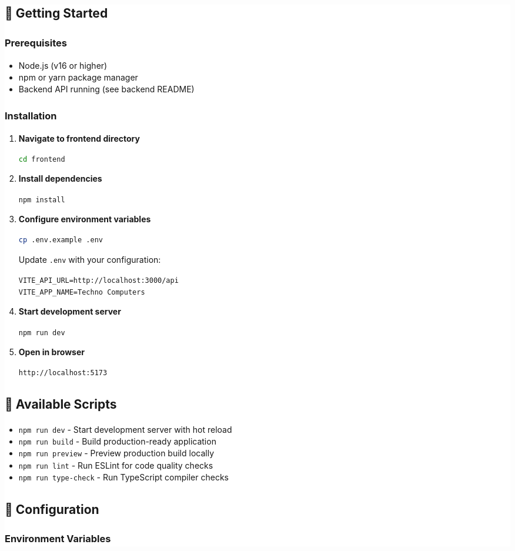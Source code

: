 ```
```

## 🚀 Getting Started

### Prerequisites
- Node.js (v16 or higher)
- npm or yarn package manager
- Backend API running (see backend README)

### Installation

1. **Navigate to frontend directory**
   ```bash
   cd frontend
   ```

2. **Install dependencies**
   ```bash
   npm install
   ```

3. **Configure environment variables**
   ```bash
   cp .env.example .env
   ```
   
   Update `.env` with your configuration:
   ```env
   VITE_API_URL=http://localhost:3000/api
   VITE_APP_NAME=Techno Computers
   ```

4. **Start development server**
   ```bash
   npm run dev
   ```

5. **Open in browser**
   ```
   http://localhost:5173
   ```

## 📜 Available Scripts

- `npm run dev` - Start development server with hot reload
- `npm run build` - Build production-ready application
- `npm run preview` - Preview production build locally
- `npm run lint` - Run ESLint for code quality checks
- `npm run type-check` - Run TypeScript compiler checks

## 🔧 Configuration

### Environment Variables

